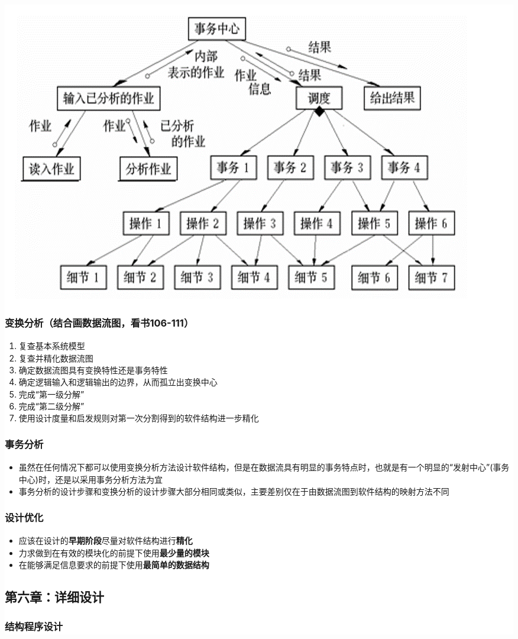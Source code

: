   ![](/img/11.png)

### 变换分析（结合画数据流图，看书106-111）

1. 复查基本系统模型
2. 复查并精化数据流图
3. 确定数据流图具有变换特性还是事务特性
4. 确定逻辑输入和逻辑输出的边界，从而孤立出变换中心
5. 完成“第一级分解”
6. 完成“第二级分解”
7. 使用设计度量和启发规则对第一次分割得到的软件结构进一步精化

### 事务分析

- 虽然在任何情况下都可以使用变换分析方法设计软件结构，但是在数据流具有明显的事务特点时，也就是有一个明显的“发射中心”(事务中心)时，还是以采用事务分析方法为宜
- 事务分析的设计步骤和变换分析的设计步骤大部分相同或类似，主要差别仅在于由数据流图到软件结构的映射方法不同

### 设计优化

- 应该在设计的**早期阶段**尽量对软件结构进行**精化**
- 力求做到在有效的模块化的前提下使用**最少量的模块**
- 在能够满足信息要求的前提下使用**最简单的数据结构**

## 第六章：详细设计

### 结构程序设计
